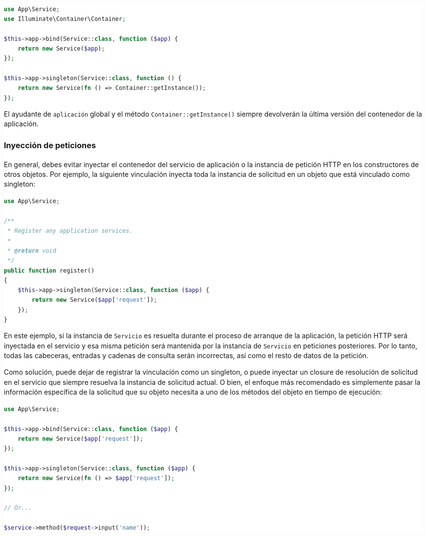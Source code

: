```php
use App\Service;
use Illuminate\Container\Container;

$this->app->bind(Service::class, function ($app) {
    return new Service($app);
});

$this->app->singleton(Service::class, function () {
    return new Service(fn () => Container::getInstance());
});
```

El ayudante de `aplicación` global y el método `Container::getInstance()` siempre devolverán la última versión del contenedor de la aplicación.

[]()

### Inyección de peticiones

En general, debes evitar inyectar el contenedor del servicio de aplicación o la instancia de petición HTTP en los constructores de otros objetos. Por ejemplo, la siguiente vinculación inyecta toda la instancia de solicitud en un objeto que está vinculado como singleton:

```php
use App\Service;

/**
 * Register any application services.
 *
 * @return void
 */
public function register()
{
    $this->app->singleton(Service::class, function ($app) {
        return new Service($app['request']);
    });
}
```

En este ejemplo, si la instancia de `Servicio` es resuelta durante el proceso de arranque de la aplicación, la petición HTTP será inyectada en el servicio y esa misma petición será mantenida por la instancia de `Servicio` en peticiones posteriores. Por lo tanto, todas las cabeceras, entradas y cadenas de consulta serán incorrectas, así como el resto de datos de la petición.

Como solución, puede dejar de registrar la vinculación como un singleton, o puede inyectar un closure de resolución de solicitud en el servicio que siempre resuelva la instancia de solicitud actual. O bien, el enfoque más recomendado es simplemente pasar la información específica de la solicitud que su objeto necesita a uno de los métodos del objeto en tiempo de ejecución:

```php
use App\Service;

$this->app->bind(Service::class, function ($app) {
    return new Service($app['request']);
});

$this->app->singleton(Service::class, function ($app) {
    return new Service(fn () => $app['request']);
});

// Or...

$service->method($request->input('name'));
```
